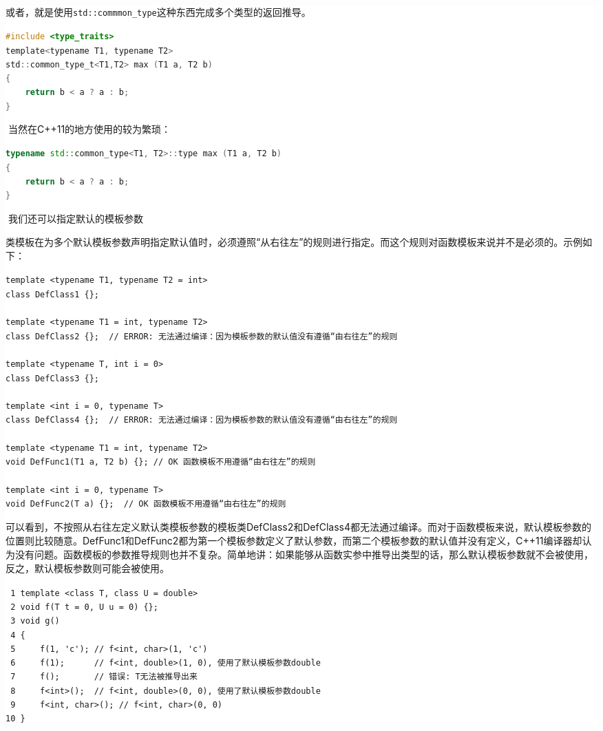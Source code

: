 ​	或者，就是使用`std::commmon_type`这种东西完成多个类型的返回推导。

```c
#include <type_traits>
template<typename T1, typename T2>
std::common_type_t<T1,T2> max (T1 a, T2 b)
{
	return b < a ? a : b;
}
```

​	当然在C++11的地方使用的较为繁琐：

```c++
typename std::common_type<T1, T2>::type max (T1 a, T2 b)
{
	return b < a ? a : b;
}
```

​	我们还可以指定默认的模板参数

​	类模板在为多个默认模板参数声明指定默认值时，必须遵照“从右往左”的规则进行指定。而这个规则对函数模板来说并不是必须的。示例如下：

```
template <typename T1, typename T2 = int>
class DefClass1 {};

template <typename T1 = int, typename T2>
class DefClass2 {};  // ERROR: 无法通过编译：因为模板参数的默认值没有遵循“由右往左”的规则

template <typename T, int i = 0>
class DefClass3 {};
 
template <int i = 0, typename T>
class DefClass4 {};  // ERROR: 无法通过编译：因为模板参数的默认值没有遵循“由右往左”的规则

template <typename T1 = int, typename T2>
void DefFunc1(T1 a, T2 b) {}; // OK 函数模板不用遵循“由右往左”的规则

template <int i = 0, typename T>
void DefFunc2(T a) {};  // OK 函数模板不用遵循“由右往左”的规则
```

​	可以看到，不按照从右往左定义默认类模板参数的模板类DefClass2和DefClass4都无法通过编译。而对于函数模板来说，默认模板参数的位置则比较随意。DefFunc1和DefFunc2都为第一个模板参数定义了默认参数，而第二个模板参数的默认值并没有定义，C++11编译器却认为没有问题。函数模板的参数推导规则也并不复杂。简单地讲：如果能够从函数实参中推导出类型的话，那么默认模板参数就不会被使用，反之，默认模板参数则可能会被使用。

```
 1 template <class T, class U = double>
 2 void f(T t = 0, U u = 0) {};
 3 void g() 
 4 {
 5     f(1, 'c'); // f<int, char>(1, 'c') 
 6     f(1);      // f<int, double>(1, 0), 使用了默认模板参数double
 7     f();       // 错误: T无法被推导出来
 8     f<int>();  // f<int, double>(0, 0), 使用了默认模板参数double
 9     f<int, char>(); // f<int, char>(0, 0)
10 }
```
